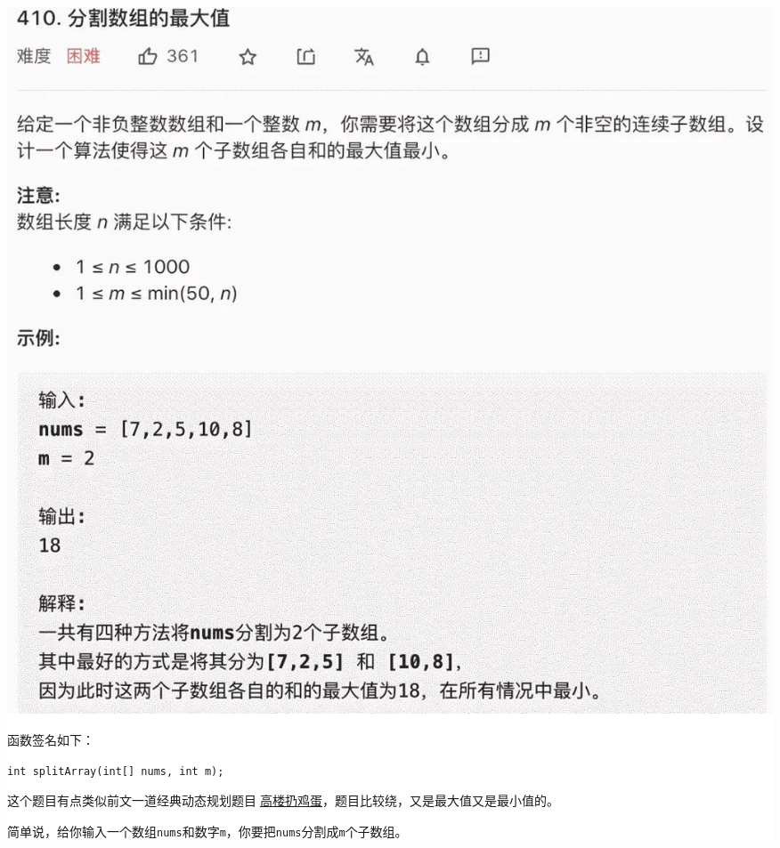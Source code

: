 ![img](./二分查找算法如何运用？我和快手面试官进行了深入探讨….assets/1.jpg)

函数签名如下：

```
int splitArray(int[] nums, int m);
```

这个题目有点类似前文一道经典动态规划题目 [高楼扔鸡蛋](http://mp.weixin.qq.com/s?__biz=MzAxODQxMDM0Mw==&mid=2247484675&idx=1&sn=4a4ac1c0f1279530b42fedacc6cca6e6&chksm=9bd7fb0baca0721dda1eaa1d00b9a520672dc9d5c3be762eeca869be35d7ce232922ba8e928b&scene=21#wechat_redirect)，题目比较绕，又是最大值又是最小值的。

简单说，给你输入一个数组`nums`和数字`m`，你要把`nums`分割成`m`个子数组。
